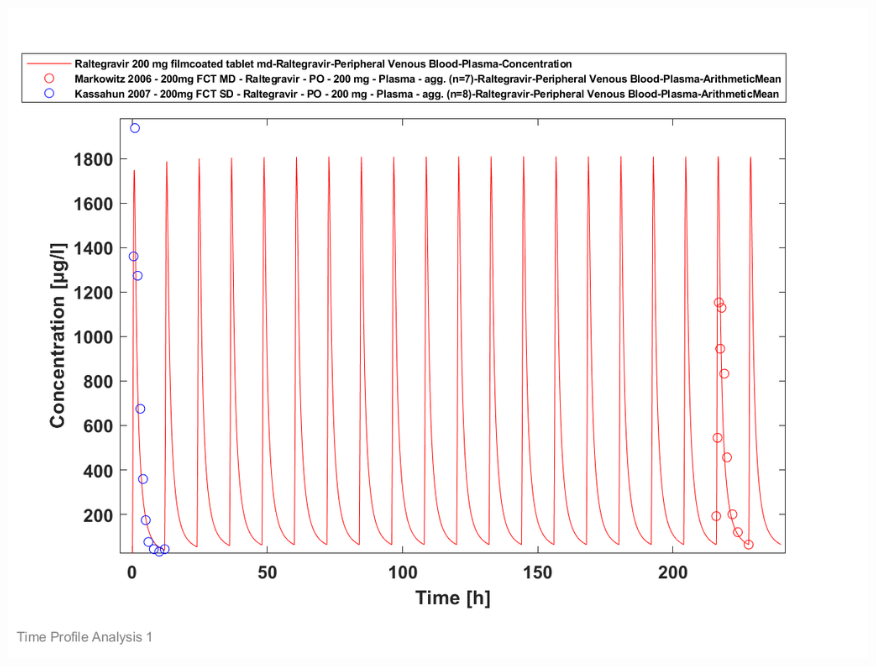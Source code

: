 ![008_plotTimeProfile.png](images/003_3_Results_and_Discussion/003_3_3_Raltegravir_Concentration-Time_profiles/008_plotTimeProfile.png)
